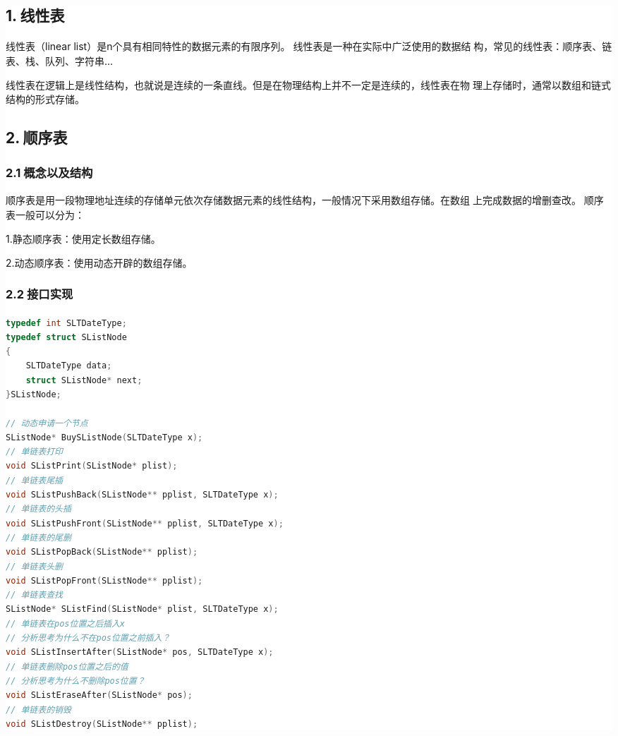 ## 1. 线性表

线性表（linear list）是n个具有相同特性的数据元素的有限序列。 线性表是一种在实际中广泛使用的数据结
构，常见的线性表：顺序表、链表、栈、队列、字符串...

线性表在逻辑上是线性结构，也就说是连续的一条直线。但是在物理结构上并不一定是连续的，线性表在物
理上存储时，通常以数组和链式结构的形式存储。

## 2. 顺序表
### 2.1 概念以及结构

顺序表是用一段物理地址连续的存储单元依次存储数据元素的线性结构，一般情况下采用数组存储。在数组
上完成数据的增删查改。
顺序表一般可以分为：

1.静态顺序表：使用定长数组存储。

2.动态顺序表：使用动态开辟的数组存储。

### 2.2 接口实现

```cpp
typedef int SLTDateType;
typedef struct SListNode
{
	SLTDateType data;
	struct SListNode* next;
}SListNode;

// 动态申请一个节点
SListNode* BuySListNode(SLTDateType x);
// 单链表打印
void SListPrint(SListNode* plist);
// 单链表尾插
void SListPushBack(SListNode** pplist, SLTDateType x);
// 单链表的头插
void SListPushFront(SListNode** pplist, SLTDateType x);
// 单链表的尾删
void SListPopBack(SListNode** pplist);
// 单链表头删
void SListPopFront(SListNode** pplist);
// 单链表查找
SListNode* SListFind(SListNode* plist, SLTDateType x);
// 单链表在pos位置之后插入x
// 分析思考为什么不在pos位置之前插入？
void SListInsertAfter(SListNode* pos, SLTDateType x);
// 单链表删除pos位置之后的值
// 分析思考为什么不删除pos位置？
void SListEraseAfter(SListNode* pos);
// 单链表的销毁
void SListDestroy(SListNode** pplist);
```

